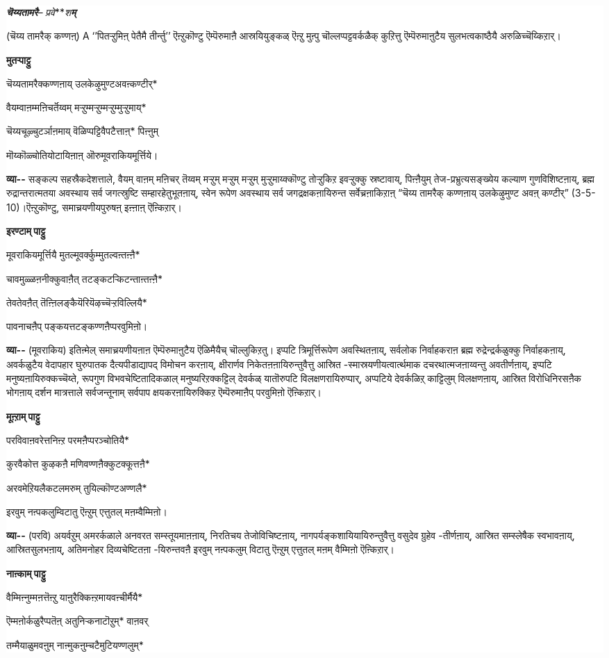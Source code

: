 ***चॆय्यतामरै**–* *प्रवे****श**म्***

(चॆय्य तामरैक् कण्णऩ्) A ‘’पितऱ्ऱुमिऩ् पेतैमै तीर्न्तु’’ ऎऩ्ऱुकॊण्टु ऎम्पॆरुमाऩै आस्रयियुङ्कळ् ऎऩ्ऱु मुऩ्पु चॊल्लप्पट्टवर्कळैक् कुऱित्तु ऎम्पॆरुमाऩुटैय सुलभत्वकाष्ठैयै अरुळिच्चॆय्किऱार्।

**मुतऱ्पाट्टु**

चॆय्यतामरैक्कण्णऩाय् उलकेऴुमुण्टअवऩ्कण्टीर्\*

वैयम्वाऩम्मऩिचर्तॆय्वम् मऱ्ऱुम्मऱ्ऱुम्मऱ्ऱुम्मुऱ्ऱुमाय्\*

चॆय्यचूऴ्चुटर्ञाऩमाय् वॆळिप्पट्टिवैपटैत्ताऩ्\* पिऩ्ऩुम्

मॊय्कॊळ्चोतियोटायिऩाऩ् ऒरुमूवराकियमूर्त्तिये।

**व्या--** सङ्कल्प सहस्रैकदेशत्ताले, वैयम् वाऩम् मऩिचर् तॆय्वम् मऱ्ऱुम् मऱ्ऱुम् मऱ्ऱुम् मुऱ्ऱुमाय्क्कॊण्टु तोऱ्ऱुकिऱ इवऱ्ऱुक्कु स्रष्टावाय्, पिऩ्ऩैयुम् तेज-प्रभ्रुत्यसङ्ख्येय कल्याण गुणविशिष्टऩाय्, ब्रह्म रुद्रान्तरात्मतया अवस्थाय सर्व जगत्स्रुष्टि सम्हारहेतुभूतऩाय्, स्वेन रूपेण अवस्थाय सर्व जगद्रक्षकऩायिरुन्त सर्वेच्रऩाकिऱाऩ् “चॆय्य तामरैक् कण्णऩाय् उलकेऴुमुण्ट अवऩ् कण्टीर्” (3-5-10)।ऎऩ्ऱुकॊण्टु, समाच्रयणीयपुरुषऩ् इऩ्ऩाऩ् ऎऩ्किऱार्।

**इरण्टाम् पाट्टु**

मूवराकियमूर्त्तियै मुतल्मूवर्क्कुम्मुतल्वऩ्तऩ्ऩै\*

चावमुळ्ळऩनीक्कुवाऩैत् तटङ्कटऱ्किटन्ताऩ्तऩ्ऩै\*

तेवतेवऩैत् तॆऩ्ऩिलङ्कैयॆरियॆऴच्चॆऱ्ऱविल्लियै\*

पावनाचऩैप् पङ्कयत्तटङ्कण्णऩैप्परवुमिऩो।

**व्या--** (मूवराकिय) इतिऩ्मेल् समाच्रयणीयऩाऩ ऎम्पॆरुमाऩुटैय ऎळिमैयैच् चॊल्लुकिऱतु। इप्पटि त्रिमूर्त्तिरूपेण अवस्थितऩाय्, सर्वलोक निर्वाहकराऩ ब्रह्म रुद्रेन्द्रर्कळुक्कु निर्वाहकऩाय्, अवर्कळुटैय वेदापहार घुरुपातक दैत्यपीडाद्यापद् विमोचन करऩाय्, क्षीरार्णव निकेतऩऩायिरुन्तुवैत्तु आस्रित -स्मास्रयणीयत्वार्त्थमाक दचरथात्मजऩाय्वन्तु अवतीर्णऩाय्, इप्पटि मनुष्यऩायिरुक्कच्चॆय्ते, रूपगुण विभवचेष्टितादिकळाल् मनुष्यरिऱक्कट्टिल् देवर्कळ् यातॊरुपटि विलक्षणरायिरुप्पार्, अप्पटिये देवर्कळिऱ् काट्टिलुम् विलक्षणऩाय्, आस्रित विरोधिनिरसऩैक भोगऩाय् दर्शन मात्रत्ताले सर्वजन्तूनाम् सर्वपाप क्षयकरऩायिरुक्किऱ ऎम्पॆरुमाऩैप् परवुमिऩो ऎऩ्किऱार्।

**मूऩ्ऱाम् पाट्टु**

परविवाऩवरेत्तनिऩ्ऱ परमऩैप्परञ्चोतियै\*

कुरवैकोत्त कुऴकऩै मणिवण्णऩैक्कुटक्कूत्तऩै\*

अरवमेऱियलैकटलमरुम् तुयिल्कॊण्टअण्णलै\*

इरवुम् नऩ्पकलुम्विटातु ऎऩ्ऱुम् एत्तुतल् मऩम्वैम्मिऩो।

**व्या--** (परवि) अयर्वऱुम् अमरर्कळाले अनवरत सम्स्तूयमाऩऩाय्, निरतिचय तेजोविचिष्टऩाय्, नागपर्यङ्कशायियायिरुन्तुवैत्तु वसुदेव ग्रुहेव -तीर्णऩाय्, आस्रित सम्स्लेषैक स्वभावऩाय्, आस्रितसुलभऩाय्, अतिमनोहर दिव्यचेष्टितऩा -यिरुन्तवऩै इरवुम् नऩ्पकलुम् विटातु ऎऩ्ऱुम् एत्तुतल् मऩम् वैम्मिऩो ऎऩ्किऱार्।

**नाऩ्काम् पाट्टु**

वैम्मिऩ्नुम्मऩत्तॆऩ्ऱु याऩुरैक्किऩ्ऱमायवऩ्चीर्मैयै\*

ऎम्मऩोर्कळुरैप्पतॆऩ् अतुनिऱ्कनाटॊऱुम्\* वाऩवर्

तम्मैयाळुमवऩुम् नाऩ्मुकऩुम्चटैमुटियण्णलुम्\*

